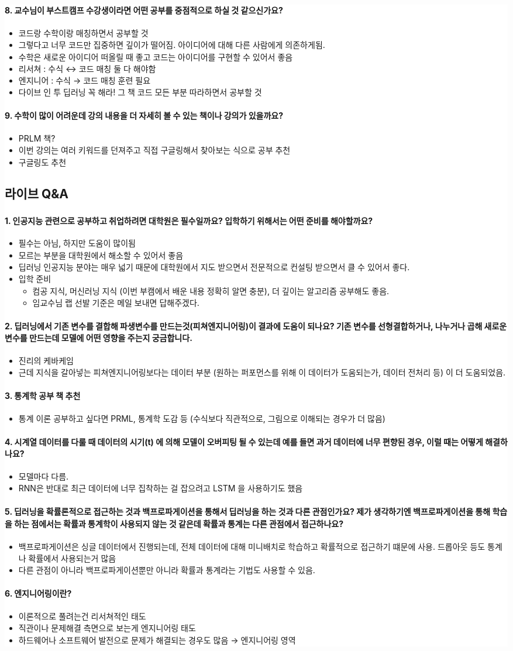 #### 8. 교수님이 부스트캠프 수강생이라면 어떤 공부를 중점적으로 하실 것 같으신가요?

- 코드랑 수학이랑 매칭하면서 공부할 것
- 그렇다고 너무 코드만 집중하면 깊이가 떨어짐. 아이디어에 대해 다른 사람에게 의존하게됨.
- 수학은 새로운 아이디어 떠올릴 때 좋고 코드는 아이디어를 구현할 수 있어서 좋음
- 리서쳐 : 수식 ↔ 코드 매칭 둘 다 해야함
- 엔지니어 : 수식 → 코드 매칭 훈련 필요
- 다이브 인 투 딥러닝 꼭 해라! 그 책 코드 모든 부분 따라하면서 공부할 것

#### 9. 수학이 많이 어려운데 강의 내용을 더 자세히 볼 수 있는 책이나 강의가 있을까요?

- PRLM 책?
- 이번 강의는 여러 키워드를 던져주고 직접 구글링해서 찾아보는 식으로 공부 추천
- 구글링도 추천

## 라이브 Q&A

#### 1. 인공지능 관련으로 공부하고 취업하려면 대학원은 필수일까요? 입학하기 위해서는 어떤 준비를 해야할까요?

- 필수는 아님, 하지만 도움이 많이됨
- 모르는 부분을 대학원에서 해소할 수 있어서 좋음
- 딥러닝 인공지능 분야는 매우 넓기 때문에 대학원에서 지도 받으면서 전문적으로 컨설팅 받으면서 클 수 있어서 좋다.
- 입학 준비
    - 컴공 지식, 머신러닝 지식 (이번 부캠에서 배운 내용 정확히 알면 충분), 더 깊이는 알고리즘 공부해도 좋음.
    - 임교수님 랩 선발 기준은 메일 보내면 답해주겠다.

#### 2. 딥러닝에서 기존 변수를 결합해 파생변수를 만드는것(피쳐엔지니어링)이 결과에 도움이 되나요? 기존 변수를 선형결합하거나,  나누거나 곱해 새로운 변수를 만드는데 모델에 어떤 영향을 주는지 궁금합니다.

- 진리의 케바케임
- 근데 지식을 갈아넣는 피쳐엔지니어링보다는 데이터 부분 (원하는 퍼포먼스를 위해 이 데이터가 도움되는가, 데이터 전처리 등) 이 더 도움되었음.

#### 3. 통계학 공부 책 추천

- 통계 이론 공부하고 싶다면 PRML, 통계학 도감 등 (수식보다 직관적으로, 그림으로 이해되는 경우가 더 많음)

#### 4. 시계열 데이터를 다룰 때 데이터의 시기(t) 에 의해 모델이 오버피팅 될 수 있는데 예를 들면 과거 데이터에 너무 편향된 경우, 이럴 때는 어떻게 해결하나요?

- 모델마다 다름.
- RNN은 반대로 최근 데이터에 너무 집착하는 걸 잡으려고 LSTM 을 사용하기도 했음

#### 5. 딥러닝을 확률론적으로 접근하는 것과 백프로파게이션을 통해서 딥러닝을 하는 것과 다른 관점인가요? 제가 생각하기엔 백프로파게이션을 통해 학습을 하는 점에서는 확률과 통계학이 사용되지 않는 것 같은데 확률과 통계는 다른 관점에서 접근하나요?

- 백프로파게이션은 싱글 데이터에서 진행되는데, 전체 데이터에 대해 미니배치로 학습하고 확률적으로 접근하기 떄문에 사용. 드롭아웃 등도 통계나 확률에서 사용되는거 많음
- 다른 관점이 아니라 백프로파게이션뿐만 아니라 확률과 통계라는 기법도 사용할 수 있음.

#### 6. 엔지니어링이란?

- 이론적으로 풀려는건 리서쳐적인 태도
- 직관이나 문제해결 측면으로 보는게 엔지니어링 태도
- 하드웨어나 소프트웨어 발전으로 문제가 해결되는 경우도 많음 → 엔지니어링 영역
